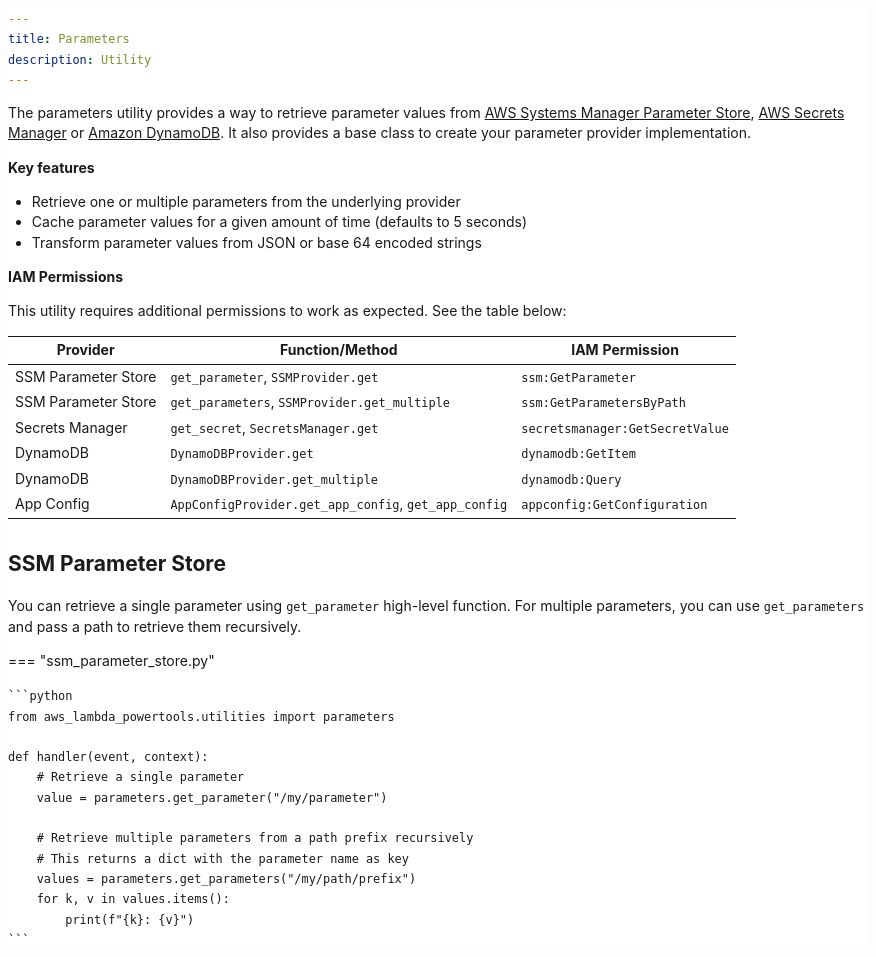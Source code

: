 ```yaml
---
title: Parameters
description: Utility
---
```



The parameters utility provides a way to retrieve parameter values from [AWS Systems Manager Parameter Store](https://docs.aws.amazon.com/systems-manager/latest/userguide/systems-manager-parameter-store.html), [AWS Secrets Manager](https://aws.amazon.com/secrets-manager/) or [Amazon DynamoDB](https://aws.amazon.com/dynamodb/). It also provides a base class to create your parameter provider implementation.

**Key features**

* Retrieve one or multiple parameters from the underlying provider
* Cache parameter values for a given amount of time (defaults to 5 seconds)
* Transform parameter values from JSON or base 64 encoded strings

**IAM Permissions**

This utility requires additional permissions to work as expected. See the table below:

Provider | Function/Method | IAM Permission
------------------------------------------------- | ------------------------------------------------- | ---------------------------------------------------------------------------------
SSM Parameter Store | `get_parameter`, `SSMProvider.get`  | `ssm:GetParameter`
SSM Parameter Store | `get_parameters`, `SSMProvider.get_multiple` | `ssm:GetParametersByPath`
Secrets Manager | `get_secret`, `SecretsManager.get` | `secretsmanager:GetSecretValue`
DynamoDB | `DynamoDBProvider.get` | `dynamodb:GetItem`
DynamoDB | `DynamoDBProvider.get_multiple` | `dynamodb:Query`
App Config | `AppConfigProvider.get_app_config`, `get_app_config` | `appconfig:GetConfiguration`

## SSM Parameter Store

You can retrieve a single parameter using `get_parameter` high-level function. For multiple parameters, you can use `get_parameters` and pass a path to retrieve them recursively.

=== "ssm_parameter_store.py"

    ```python
    from aws_lambda_powertools.utilities import parameters

    def handler(event, context):
        # Retrieve a single parameter
        value = parameters.get_parameter("/my/parameter")

        # Retrieve multiple parameters from a path prefix recursively
        # This returns a dict with the parameter name as key
        values = parameters.get_parameters("/my/path/prefix")
        for k, v in values.items():
            print(f"{k}: {v}")
    ```
